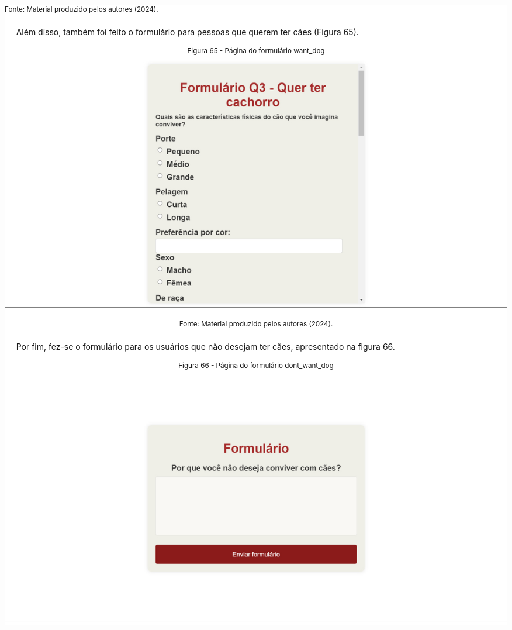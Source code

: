 <sup>Fonte: Material produzido pelos autores (2024).</sup>
</div>

&nbsp;&nbsp;&nbsp;&nbsp; Além disso, também foi feito o formulário para pessoas que querem ter cães (Figura 65).

<div align="center">
<sup> Figura 65 - Página do formulário want_dog</sup>

<img src="assets/pagFormsWantV1.jpeg">

<sup>Fonte: Material produzido pelos autores (2024).</sup>
</div>

&nbsp;&nbsp;&nbsp;&nbsp; Por fim, fez-se o formulário para os usuários que não desejam ter cães, apresentado na figura 66.

<div align="center">
<sup> Figura 66 - Página do formulário dont_want_dog</sup>

<img src="assets/pagFormsNullV1.jpeg">
